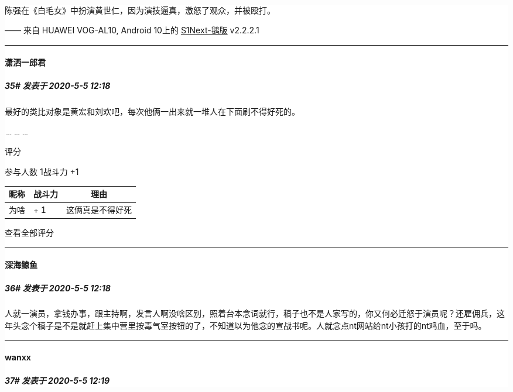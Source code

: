 


陈强在《白毛女》中扮演黄世仁，因为演技逼真，激怒了观众，并被殴打。

—— 来自 HUAWEI VOG-AL10, Android 10上的 [S1Next-鹅版](https://github.com/ykrank/S1-Next/releases) v2.2.2.1







*****

####  潇洒一郎君  
##### 35#       发表于 2020-5-5 12:18




最好的类比对象是黄宏和刘欢吧，每次他俩一出来就一堆人在下面刷不得好死的。



﹍﹍﹍

评分





 参与人数 1战斗力 +1

|昵称|战斗力|理由|
|----|---|---|
| 为啥| + 1|这俩真是不得好死|



查看全部评分






*****

####  深海鲸鱼  
##### 36#       发表于 2020-5-5 12:18




人就一演员，拿钱办事，跟主持啊，发言人啊没啥区别，照着台本念词就行，稿子也不是人家写的，你又何必迁怒于演员呢？还雇佣兵，这年头念个稿子是不是就赶上集中营里按毒气室按钮的了，不知道以为他念的宣战书呢。人就念点nt网站给nt小孩打的nt鸡血，至于吗。







*****

####  wanxx  
##### 37#       发表于 2020-5-5 12:19

